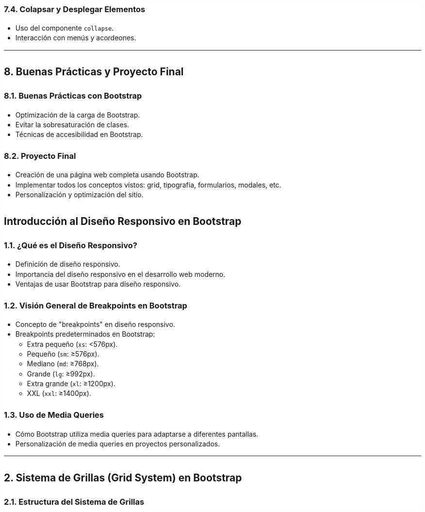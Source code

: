 ### 7.4. Colapsar y Desplegar Elementos

- Uso del componente `collapse`.
- Interacción con menús y acordeones.

---

## **8. Buenas Prácticas y Proyecto Final**

### 8.1. Buenas Prácticas con Bootstrap

- Optimización de la carga de Bootstrap.
- Evitar la sobresaturación de clases.
- Técnicas de accesibilidad en Bootstrap.

### 8.2. Proyecto Final

- Creación de una página web completa usando Bootstrap.
- Implementar todos los conceptos vistos: grid, tipografía, formularios, modales, etc.
- Personalización y optimización del sitio.



## **Introducción al Diseño Responsivo en Bootstrap**

### 1.1. ¿Qué es el Diseño Responsivo?

- Definición de diseño responsivo.
- Importancia del diseño responsivo en el desarrollo web moderno.
- Ventajas de usar Bootstrap para diseño responsivo.

### 1.2. Visión General de Breakpoints en Bootstrap

- Concepto de "breakpoints" en diseño responsivo.
- Breakpoints predeterminados en Bootstrap:
    - Extra pequeño (`xs`: <576px).
    - Pequeño (`sm`: ≥576px).
    - Mediano (`md`: ≥768px).
    - Grande (`lg`: ≥992px).
    - Extra grande (`xl`: ≥1200px).
    - XXL (`xxl`: ≥1400px).

### 1.3. Uso de Media Queries

- Cómo Bootstrap utiliza media queries para adaptarse a diferentes pantallas.
- Personalización de media queries en proyectos personalizados.

---

## **2. Sistema de Grillas (Grid System) en Bootstrap**

### 2.1. Estructura del Sistema de Grillas
